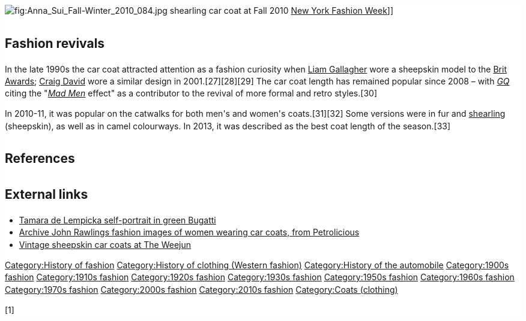 ![](Anna_Sui_Fall-Winter_2010_084.jpg "fig:Anna_Sui_Fall-Winter_2010_084.jpg")
shearling car coat at Fall 2010 [New York Fashion
Week](New_York_Fashion_Week "wikilink")\]\]

## Fashion revivals

In the late 1990s the car coat attracted attention as a fashion
curiosity when [Liam Gallagher](Liam_Gallagher "wikilink") wore a
sheepskin model to the [Brit Awards](Brit_Awards "wikilink"); [Craig
David](Craig_David "wikilink") wore a similar design in
2001.[27][28][29] The car coat length has remained popular since 2008 –
with *[GQ](GQ "wikilink")* citing the "*[Mad Men](Mad_Men "wikilink")*
effect" as a contributor to the revival of more formal and retro
styles.[30]

In 2010-11, it was popular on the catwalks for both men's and women's
coats.[31][32] Some versions were in fur and
[shearling](shearling "wikilink") (sheepskin), as well as in camel
colourways. In 2013, it was described as the best coat length of the
season.[33]

## References

## External links

-   [Tamara de Lempicka self-portrait in green
    Bugatti](http://www.wikiart.org/en/tamara-de-lempicka/portrait-in-the-green-bugatti-1925)
-   [Archive John Rawlings fashion images of women wearing car coats,
    from
    Petrolicious](http://www.petrolicious.com/dress-to-drive-photography-by-john-rawlings)
-   [Vintage sheepskin car coats at The
    Weejun](http://www.theweejun.com/the-ivy-shearling-car-coat-sawyer-of-napa/)

[Category:History of fashion](Category:History_of_fashion "wikilink")
[Category:History of clothing (Western
fashion)](Category:History_of_clothing_(Western_fashion) "wikilink")
[Category:History of the
automobile](Category:History_of_the_automobile "wikilink")
[Category:1900s fashion](Category:1900s_fashion "wikilink")
[Category:1910s fashion](Category:1910s_fashion "wikilink")
[Category:1920s fashion](Category:1920s_fashion "wikilink")
[Category:1930s fashion](Category:1930s_fashion "wikilink")
[Category:1950s fashion](Category:1950s_fashion "wikilink")
[Category:1960s fashion](Category:1960s_fashion "wikilink")
[Category:1970s fashion](Category:1970s_fashion "wikilink")
[Category:2000s fashion](Category:2000s_fashion "wikilink")
[Category:2010s fashion](Category:2010s_fashion "wikilink")
[Category:Coats (clothing)](Category:Coats_(clothing) "wikilink")

[1]
